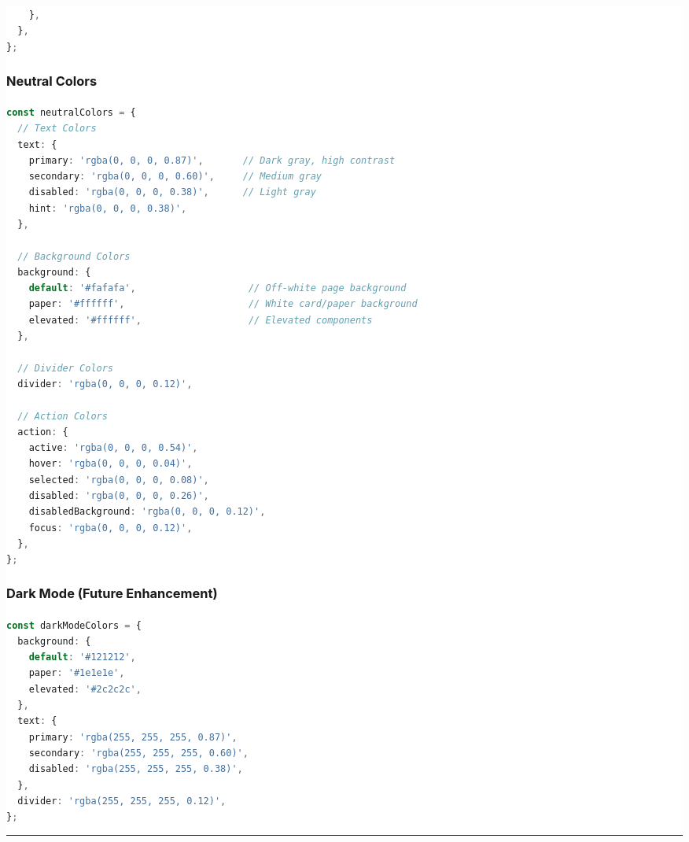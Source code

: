 ```typescript
    },
  },
};
```

### Neutral Colors

```typescript
const neutralColors = {
  // Text Colors
  text: {
    primary: 'rgba(0, 0, 0, 0.87)',       // Dark gray, high contrast
    secondary: 'rgba(0, 0, 0, 0.60)',     // Medium gray
    disabled: 'rgba(0, 0, 0, 0.38)',      // Light gray
    hint: 'rgba(0, 0, 0, 0.38)',
  },

  // Background Colors
  background: {
    default: '#fafafa',                    // Off-white page background
    paper: '#ffffff',                      // White card/paper background
    elevated: '#ffffff',                   // Elevated components
  },

  // Divider Colors
  divider: 'rgba(0, 0, 0, 0.12)',

  // Action Colors
  action: {
    active: 'rgba(0, 0, 0, 0.54)',
    hover: 'rgba(0, 0, 0, 0.04)',
    selected: 'rgba(0, 0, 0, 0.08)',
    disabled: 'rgba(0, 0, 0, 0.26)',
    disabledBackground: 'rgba(0, 0, 0, 0.12)',
    focus: 'rgba(0, 0, 0, 0.12)',
  },
};
```

### Dark Mode (Future Enhancement)

```typescript
const darkModeColors = {
  background: {
    default: '#121212',
    paper: '#1e1e1e',
    elevated: '#2c2c2c',
  },
  text: {
    primary: 'rgba(255, 255, 255, 0.87)',
    secondary: 'rgba(255, 255, 255, 0.60)',
    disabled: 'rgba(255, 255, 255, 0.38)',
  },
  divider: 'rgba(255, 255, 255, 0.12)',
};
```

---